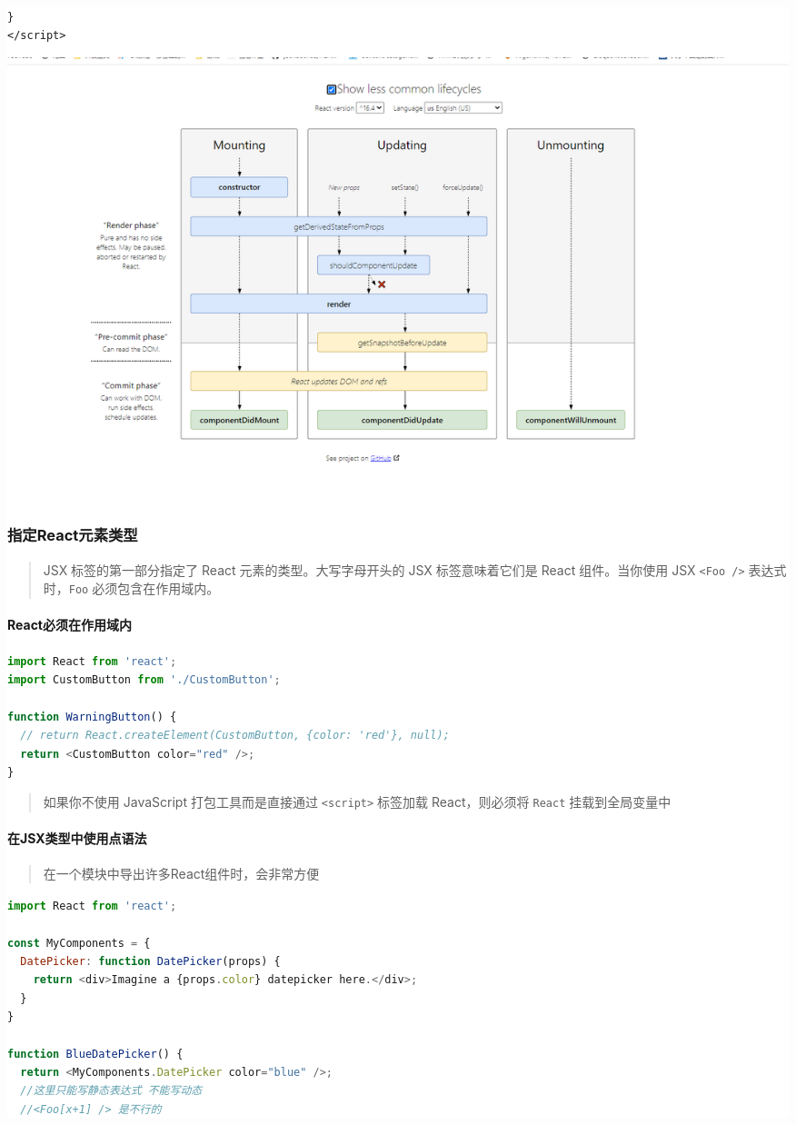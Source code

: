 ```vue
}
</script>
```

![image-20200906141400491](33%20React2.assets/image-20200906141400491.png)

### 指定React元素类型

> JSX 标签的第一部分指定了 React 元素的类型。大写字母开头的 JSX 标签意味着它们是 React 组件。当你使用 JSX `<Foo />` 表达式时，`Foo` 必须包含在作用域内。

#### React必须在作用域内

```javascript
import React from 'react';
import CustomButton from './CustomButton';

function WarningButton() {
  // return React.createElement(CustomButton, {color: 'red'}, null);
  return <CustomButton color="red" />;
}
```

> 如果你不使用 JavaScript 打包工具而是直接通过 `<script>` 标签加载 React，则必须将 `React` 挂载到全局变量中

#### 在JSX类型中使用点语法

> 在一个模块中导出许多React组件时，会非常方便

```javascript
import React from 'react';

const MyComponents = {
  DatePicker: function DatePicker(props) {
    return <div>Imagine a {props.color} datepicker here.</div>;
  }
}

function BlueDatePicker() {
  return <MyComponents.DatePicker color="blue" />;
  //这里只能写静态表达式 不能写动态
  //<Foo[x+1] /> 是不行的
```